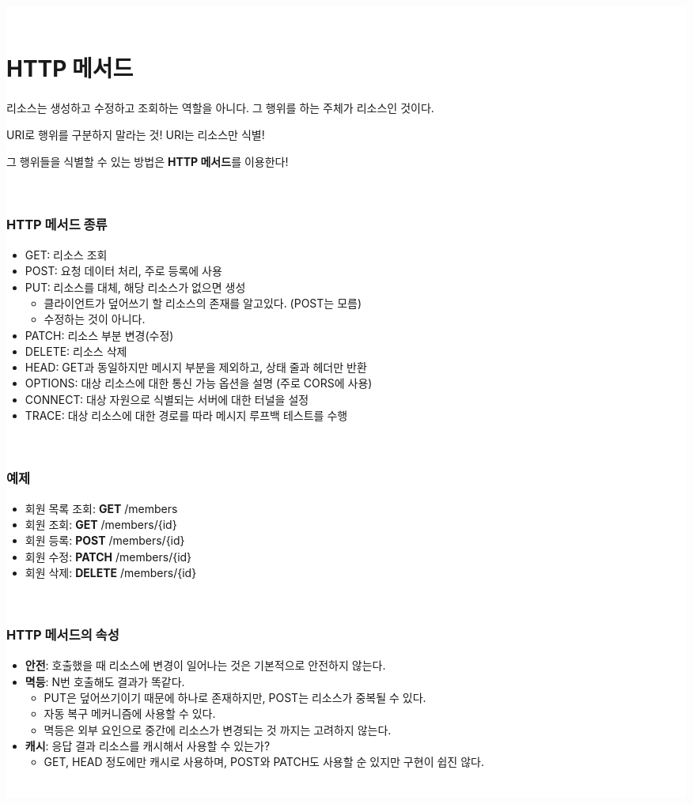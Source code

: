&nbsp;

# HTTP 메서드

리소스는 생성하고 수정하고 조회하는 역할을 아니다. 그 행위를 하는 주체가 리소스인 것이다.

URI로 행위를 구분하지 말라는 것! URI는 리소스만 식별!

그 행위들을 식별할 수 있는 방법은 **HTTP 메서드**를 이용한다!

&nbsp;

### HTTP 메서드 종류

- GET: 리소스 조회
- POST: 요청 데이터 처리, 주로 등록에 사용
- PUT: 리소스를 대체, 해당 리소스가 없으면 생성
    - 클라이언트가 덮어쓰기 할 리소스의 존재를 알고있다. (POST는 모름)
    - 수정하는 것이 아니다.
- PATCH: 리소스 부분 변경(수정)
- DELETE: 리소스 삭제
- HEAD: GET과 동일하지만 메시지 부분을 제외하고, 상태 줄과 헤더만 반환
- OPTIONS: 대상 리소스에 대한 통신 가능 옵션을 설명 (주로 CORS에 사용)
- CONNECT: 대상 자원으로 식별되는 서버에 대한 터널을 설정
- TRACE: 대상 리소스에 대한 경로를 따라 메시지 루프백 테스트를 수행

&nbsp;

### 예제

- 회원 목록 조회: **GET** /members
- 회원 조회: **GET** /members/{id}
- 회원 등록: **POST** /members/{id}
- 회원 수정: **PATCH** /members/{id}
- 회원 삭제: **DELETE** /members/{id}

&nbsp;

### HTTP 메서드의 속성

- **안전**: 호출했을 때 리소스에 변경이 일어나는 것은 기본적으로 안전하지 않는다.
- **멱등**: N번 호출해도 결과가 똑같다.
    - PUT은 덮어쓰기이기 때문에 하나로 존재하지만, POST는 리소스가 중복될 수 있다.
    - 자동 복구 메커니즘에 사용할 수 있다.
    - 멱등은 외부 요인으로 중간에 리소스가 변경되는 것 까지는 고려하지 않는다.
- **캐시**: 응답 결과 리소스를 캐시해서 사용할 수 있는가?
    - GET, HEAD 정도에만 캐시로 사용하며, POST와 PATCH도 사용할 순 있지만 구현이 쉽진 않다.

&nbsp;

<div align="center">